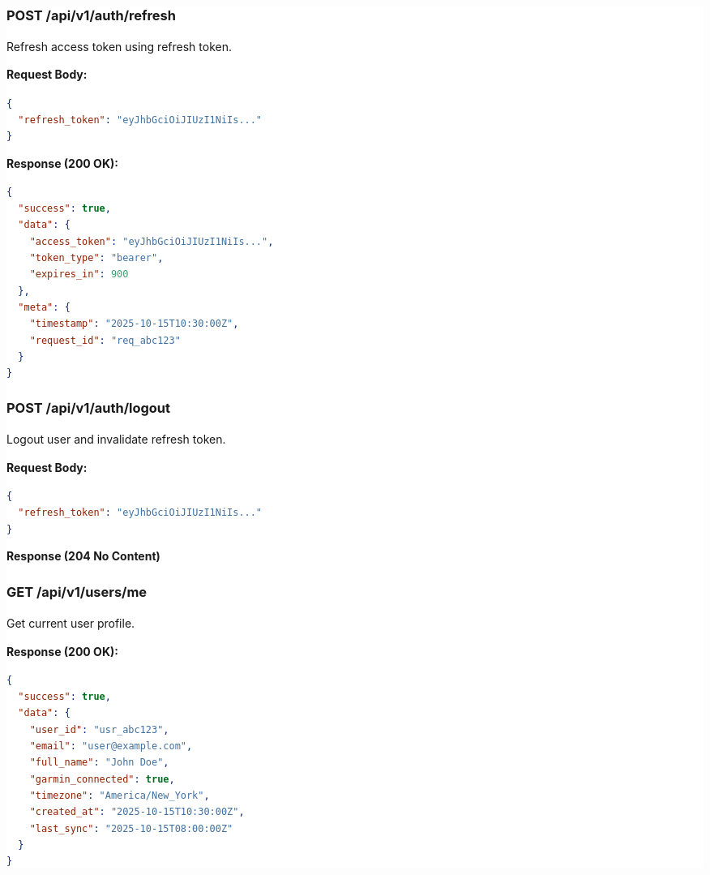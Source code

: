 ### POST /api/v1/auth/refresh
Refresh access token using refresh token.

**Request Body:**
```json
{
  "refresh_token": "eyJhbGciOiJIUzI1NiIs..."
}
```

**Response (200 OK):**
```json
{
  "success": true,
  "data": {
    "access_token": "eyJhbGciOiJIUzI1NiIs...",
    "token_type": "bearer",
    "expires_in": 900
  },
  "meta": {
    "timestamp": "2025-10-15T10:30:00Z",
    "request_id": "req_abc123"
  }
}
```

### POST /api/v1/auth/logout
Logout user and invalidate refresh token.

**Request Body:**
```json
{
  "refresh_token": "eyJhbGciOiJIUzI1NiIs..."
}
```

**Response (204 No Content)**

### GET /api/v1/users/me
Get current user profile.

**Response (200 OK):**
```json
{
  "success": true,
  "data": {
    "user_id": "usr_abc123",
    "email": "user@example.com",
    "full_name": "John Doe",
    "garmin_connected": true,
    "timezone": "America/New_York",
    "created_at": "2025-10-15T10:30:00Z",
    "last_sync": "2025-10-15T08:00:00Z"
  }
}
```

